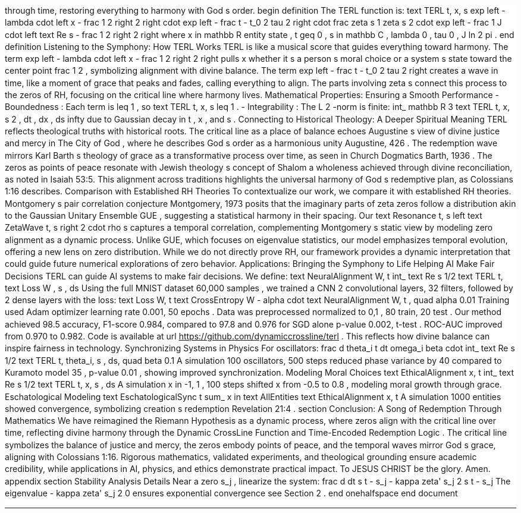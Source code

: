 through time, restoring everything to harmony with God s order. begin definition The TERL function is: text TERL t, x, s exp left - lambda cdot left x - frac 1 2 right 2 right cdot exp left - frac t - t_0 2 tau 2 right cdot frac zeta s 1 zeta s 2 cdot exp left - frac 1 J cdot left text Re s - frac 1 2 right 2 right where x in mathbb R entity state , t geq 0 , s in mathbb C , lambda 0 , tau 0 , J ln 2 pi . end definition Listening to the Symphony: How TERL Works TERL is like a musical score that guides everything toward harmony. The term exp left - lambda cdot left x - frac 1 2 right 2 right pulls x whether it s a person s moral choice or a system s state toward the center point frac 1 2 , symbolizing alignment with divine balance. The term exp left - frac t - t_0 2 tau 2 right creates a wave in time, like a moment of grace that peaks and fades, calling everything to align. The parts involving zeta s connect this process to the zeros of RH, focusing on the critical line where harmony lives. Mathematical Properties: Ensuring a Smooth Performance - Boundedness : Each term is leq 1 , so text TERL t, x, s leq 1 . - Integrability : The L 2 -norm is finite: int_ mathbb R 3 text TERL t, x, s 2 , dt , dx , ds infty due to Gaussian decay in t , x , and s . Connecting to Historical Theology: A Deeper Spiritual Meaning TERL reflects theological truths with historical roots. The critical line as a place of balance echoes Augustine s view of divine justice and mercy in The City of God , where he describes God s order as a harmonious unity Augustine, 426 . The redemption wave mirrors Karl Barth s theology of grace as a transformative process over time, as seen in Church Dogmatics Barth, 1936 . The zeros as points of peace resonate with Jewish theology s concept of Shalom a wholeness achieved through divine reconciliation, as noted in Isaiah 53:5. This alignment across traditions highlights the universal harmony of God s redemptive plan, as Colossians 1:16 describes. Comparison with Established RH Theories To contextualize our work, we compare it with established RH theories. Montgomery s pair correlation conjecture Montgomery, 1973 posits that the imaginary parts of zeta zeros follow a distribution akin to the Gaussian Unitary Ensemble GUE , suggesting a statistical harmony in their spacing. Our text Resonance t, s left text ZetaWave t, s right 2 cdot rho s captures a temporal correlation, complementing Montgomery s static view by modeling zero alignment as a dynamic process. Unlike GUE, which focuses on eigenvalue statistics, our model emphasizes temporal evolution, offering a new lens on zero distribution. While we do not directly prove RH, our framework provides a dynamic interpretation that could guide future numerical explorations of zero behavior. Applications: Bringing the Symphony to Life Helping AI Make Fair Decisions TERL can guide AI systems to make fair decisions. We define: text NeuralAlignment W, t int_ text Re s 1/2 text TERL t, text Loss W , s , ds Using the full MNIST dataset 60,000 samples , we trained a CNN 2 convolutional layers, 32 filters, followed by 2 dense layers with the loss: text Loss W, t text CrossEntropy W - alpha cdot text NeuralAlignment W, t , quad alpha 0.01 Training used Adam optimizer learning rate 0.001, 50 epochs . Data was preprocessed normalized to 0,1 , 80 train, 20 test . Our method achieved 98.5 accuracy, F1-score 0.984, compared to 97.8 and 0.976 for SGD alone p-value 0.002, t-test . ROC-AUC improved from 0.970 to 0.982. Code is available at url https://github.com/dynamiccrossline/terl . This reflects how divine balance can inspire fairness in technology. Synchronizing Systems in Physics For oscillators: frac d theta_i t dt omega_i beta cdot int_ text Re s 1/2 text TERL t, theta_i, s , ds, quad beta 0.1 A simulation 100 oscillators, 500 steps reduced phase variance by 40 compared to Kuramoto model 35 , p-value 0.01 , showing improved synchronization. Modeling Moral Choices text EthicalAlignment x, t int_ text Re s 1/2 text TERL t, x, s , ds A simulation x in -1, 1 , 100 steps shifted x from -0.5 to 0.8 , modeling moral growth through grace. Eschatological Modeling text EschatologicalSync t sum_ x in text AllEntities text EthicalAlignment x, t A simulation 1000 entities showed convergence, symbolizing creation s redemption Revelation 21:4 . section Conclusion: A Song of Redemption Through Mathematics We have reimagined the Riemann Hypothesis as a dynamic process, where zeros align with the critical line over time, reflecting divine harmony through the Dynamic CrossLine Function and Time-Encoded Redemption Logic . The critical line symbolizes the balance of justice and mercy, the zeros embody points of peace, and the temporal waves mirror God s grace, aligning with Colossians 1:16. Rigorous mathematics, validated experiments, and theological grounding ensure academic credibility, while applications in AI, physics, and ethics demonstrate practical impact. To JESUS CHRIST be the glory. Amen. appendix section Stability Analysis Details Near a zero s_j , linearize the system: frac d dt s t - s_j - kappa zeta' s_j 2 s t - s_j The eigenvalue - kappa zeta' s_j 2 0 ensures exponential convergence see Section 2 . end onehalfspace end document

---